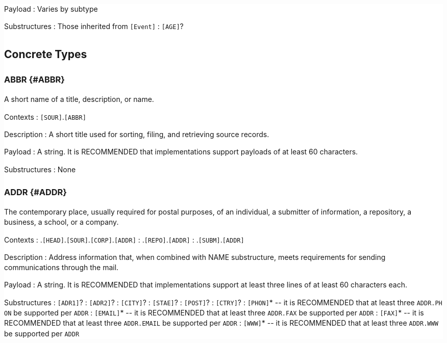 Payload
:   Varies by subtype

Substructures
:   Those inherited from `[Event]`
:   `[AGE]`?




## Concrete Types


### ABBR  {#ABBR}

A short name of a title, description, or name.

Contexts
:   `[SOUR]`.`[ABBR]`

Description
:   A short title used for sorting, filing, and retrieving source records.

Payload
:   A string. It is RECOMMENDED that implementations support payloads of at least 60 characters.

Substructures
:   None


### ADDR  {#ADDR}

The contemporary place, usually required for postal purposes, of an individual, a submitter of information, a repository, a business, a school, or a company.

Contexts
:   .`[HEAD]`.`[SOUR]`.`[CORP]`.`[ADDR]`
:   .`[REPO]`.`[ADDR]`
:   .`[SUBM]`.`[ADDR]`

Description
:   Address information that, when combined with NAME substructure, meets requirements for sending communications through the mail.

Payload
:   A string. It is RECOMMENDED that implementations support at least three lines of at least 60 characters each.

Substructures
:   `[ADR1]`?
:   `[ADR2]`?
:   `[CITY]`?
:   `[STAE]`?
:   `[POST]`?
:   `[CTRY]`?
:   `[PHON]`\* -- it is RECOMMENDED that at least three `ADDR.PHON` be supported per `ADDR`
:   `[EMAIL]`\* -- it is RECOMMENDED that at least three `ADDR.FAX` be supported per `ADDR`
:   `[FAX]`\* -- it is RECOMMENDED that at least three `ADDR.EMAIL` be supported per `ADDR`
:   `[WWW]`\* -- it is RECOMMENDED that at least three `ADDR.WWW` be supported per `ADDR`
